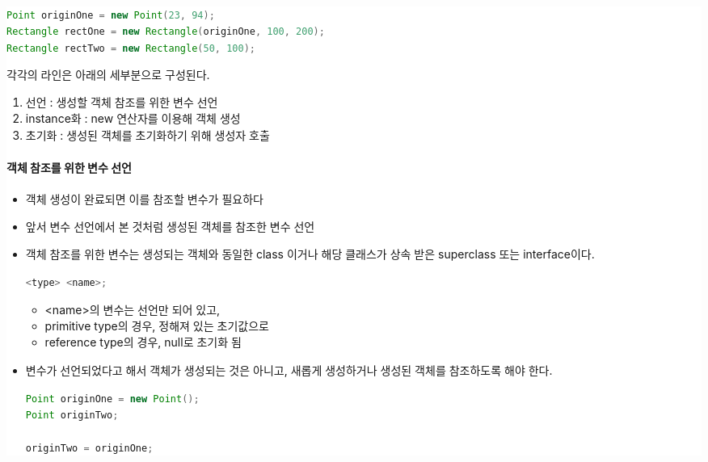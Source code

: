 ~~~java
Point originOne = new Point(23, 94);
Rectangle rectOne = new Rectangle(originOne, 100, 200);
Rectangle rectTwo = new Rectangle(50, 100);
~~~

각각의 라인은 아래의 세부분으로 구성된다.

1. 선언 : 생성할 객체 참조를 위한 변수 선언 
2. instance화 : new 연산자를 이용해 객체 생성
3. 초기화 : 생성된 객체를 초기화하기 위해 생성자 호출



#### 객체 참조를 위한 변수 선언

* 객체 생성이 완료되면 이를 참조할 변수가 필요하다

* 앞서 변수 선언에서 본 것처럼 생성된 객체를 참조한 변수 선언

* 객체 참조를 위한 변수는 생성되는 객체와 동일한 class 이거나 해당 클래스가 상속 받은 superclass 또는 interface이다. 

  ~~~java
  <type> <name>;
  ~~~

  * \<name>의 변수는 선언만 되어 있고, 
  * primitive type의 경우, 정해져 있는 초기값으로
  * reference type의 경우, null로 초기화 됨

* 변수가 선언되었다고 해서 객체가 생성되는 것은 아니고, 새롭게 생성하거나 생성된 객체를 참조하도록 해야 한다.

  ~~~java
  Point originOne = new Point();
  Point originTwo;
  
  originTwo = originOne;
  ~~~
